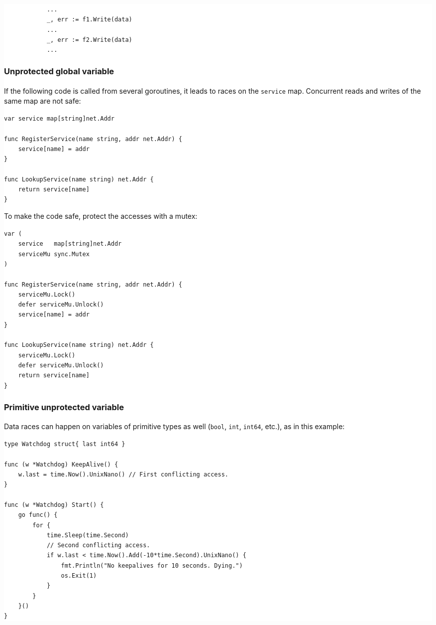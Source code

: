     
    			...
    			_, err := f1.Write(data)
    			...
    			_, err := f2.Write(data)
    			...
    

### Unprotected global variable

If the following code is called from several goroutines, it leads to races on the `service` map. Concurrent reads and writes of the same map are not safe: 
    
    
    var service map[string]net.Addr
    
    func RegisterService(name string, addr net.Addr) {
    	service[name] = addr
    }
    
    func LookupService(name string) net.Addr {
    	return service[name]
    }
    

To make the code safe, protect the accesses with a mutex: 
    
    
    var (
    	service   map[string]net.Addr
    	serviceMu sync.Mutex
    )
    
    func RegisterService(name string, addr net.Addr) {
    	serviceMu.Lock()
    	defer serviceMu.Unlock()
    	service[name] = addr
    }
    
    func LookupService(name string) net.Addr {
    	serviceMu.Lock()
    	defer serviceMu.Unlock()
    	return service[name]
    }
    

### Primitive unprotected variable

Data races can happen on variables of primitive types as well (`bool`, `int`, `int64`, etc.), as in this example: 
    
    
    type Watchdog struct{ last int64 }
    
    func (w *Watchdog) KeepAlive() {
    	w.last = time.Now().UnixNano() // First conflicting access.
    }
    
    func (w *Watchdog) Start() {
    	go func() {
    		for {
    			time.Sleep(time.Second)
    			// Second conflicting access.
    			if w.last < time.Now().Add(-10*time.Second).UnixNano() {
    				fmt.Println("No keepalives for 10 seconds. Dying.")
    				os.Exit(1)
    			}
    		}
    	}()
    }
    